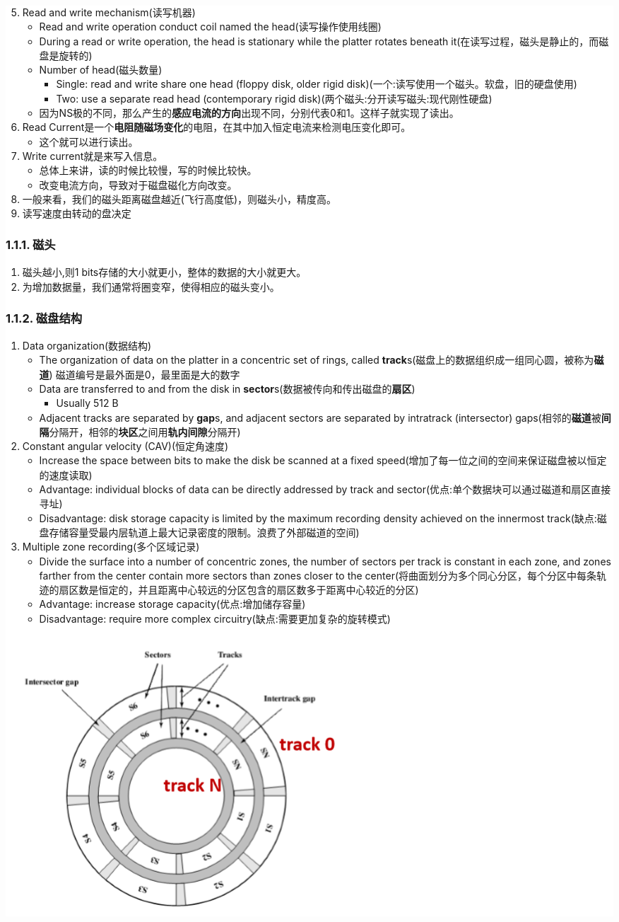 5. Read and write mechanism(读写机器)
    + Read and write operation conduct coil named the head(读写操作使用线圈)
    + During a read or write operation, the head is stationary while the platter rotates beneath it(在读写过程，磁头是静止的，而磁盘是旋转的)
    + Number of head(磁头数量)
        + Single: read and write share one head (floppy disk, older rigid disk)(一个:读写使用一个磁头。软盘，旧的硬盘使用)
        + Two: use a separate read head (contemporary rigid disk)(两个磁头:分开读写磁头:现代刚性硬盘)
    + 因为NS极的不同，那么产生的**感应电流的方向**出现不同，分别代表0和1。这样子就实现了读出。
6. Read Current是一个**电阻随磁场变化**的电阻，在其中加入恒定电流来检测电压变化即可。
    + 这个就可以进行读出。
7. Write current就是来写入信息。
    + 总体上来讲，读的时候比较慢，写的时候比较快。
    + 改变电流方向，导致对于磁盘磁化方向改变。
8. 一般来看，我们的磁头距离磁盘越近(飞行高度低)，则磁头小，精度高。
9. 读写速度由转动的盘决定

### 1.1.1. 磁头
1. 磁头越小,则1 bits存储的大小就更小，整体的数据的大小就更大。
2. 为增加数据量，我们通常将圈变窄，使得相应的磁头变小。

### 1.1.2. 磁盘结构
1. Data organization(数据结构)
    + The organization of data on the platter in a concentric set of rings, called  **track**s(磁盘上的数据组织成一组同心圆，被称为**磁道**) 磁道编号是最外面是0，最里面是大的数字
    + Data are transferred to and from the disk in **sector**s(数据被传向和传出磁盘的**扇区**)
        + Usually 512 B
    + Adjacent tracks are separated by **gap**s, and adjacent sectors are separated by intratrack (intersector) gaps(相邻的**磁道**被**间隔**分隔开，相邻的**块区**之间用**轨内间隙**分隔开)
2. Constant angular velocity (CAV)(恒定角速度)
    + Increase the space between bits to make the disk be scanned at a fixed speed(增加了每一位之间的空间来保证磁盘被以恒定的速度读取)
    + Advantage: individual blocks of data can be directly addressed by track and sector(优点:单个数据块可以通过磁道和扇区直接寻址)
    + Disadvantage: disk storage capacity is limited by the maximum recording density achieved on the innermost track(缺点:磁盘存储容量受最内层轨道上最大记录密度的限制。浪费了外部磁道的空间)
3. Multiple zone recording(多个区域记录)
    + Divide the surface into a number of concentric zones, the number of sectors per track is constant in each zone, and zones farther from the center contain more sectors than zones closer to the center(将曲面划分为多个同心分区，每个分区中每条轨迹的扇区数是恒定的，并且距离中心较远的分区包含的扇区数多于距离中心较近的分区)
    + Advantage: increase storage capacity(优点:增加储存容量)
    + Disadvantage: require more complex circuitry(缺点:需要更加复杂的旋转模式)

![](img/cpt9/cpt9-4.png)
